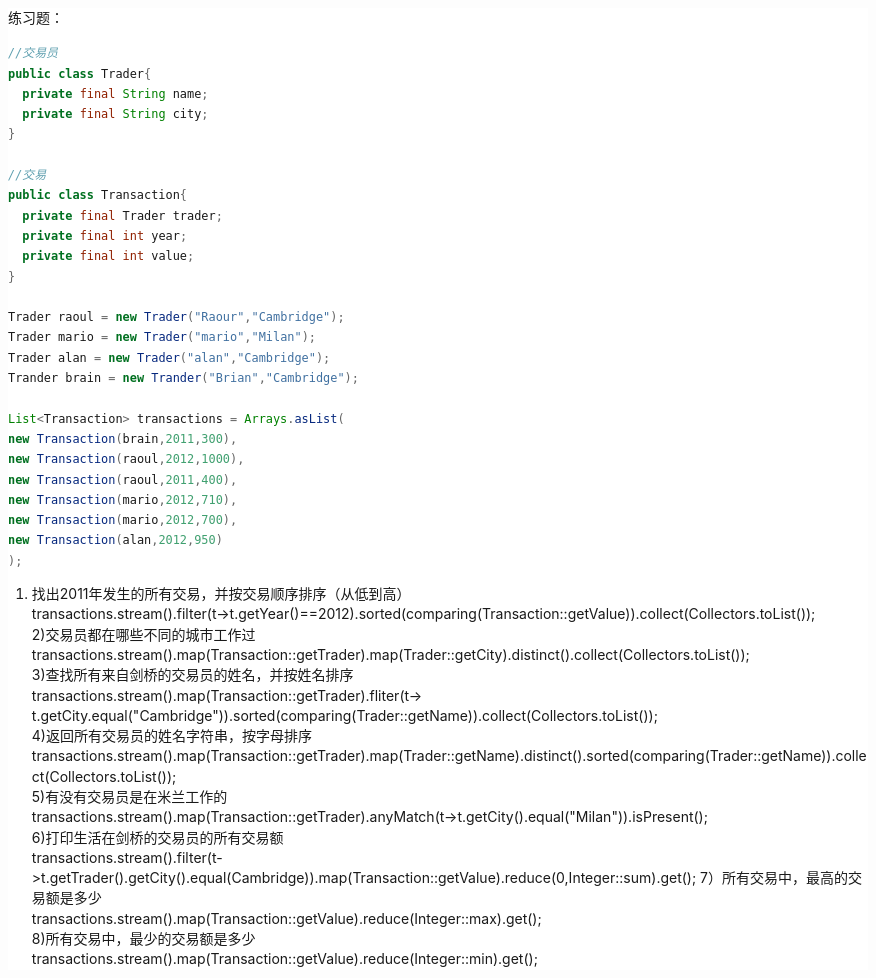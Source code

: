 练习题：  
```java
//交易员
public class Trader{
  private final String name;
  private final String city;
}

//交易
public class Transaction{
  private final Trader trader;
  private final int year;
  private final int value;
}

Trader raoul = new Trader("Raour","Cambridge");
Trader mario = new Trader("mario","Milan");
Trader alan = new Trader("alan","Cambridge");
Trander brain = new Trander("Brian","Cambridge");

List<Transaction> transactions = Arrays.asList(
new Transaction(brain,2011,300),
new Transaction(raoul,2012,1000),
new Transaction(raoul,2011,400),
new Transaction(mario,2012,710),
new Transaction(mario,2012,700),
new Transaction(alan,2012,950)
);
```
1) 找出2011年发生的所有交易，并按交易顺序排序（从低到高）  
transactions.stream().filter(t->t.getYear()==2012).sorted(comparing(Transaction::getValue)).collect(Collectors.toList());  
2)交易员都在哪些不同的城市工作过  
transactions.stream().map(Transaction::getTrader).map(Trader::getCity).distinct().collect(Collectors.toList());  
3)查找所有来自剑桥的交易员的姓名，并按姓名排序  
transactions.stream().map(Transaction::getTrader).fliter(t-> t.getCity.equal("Cambridge")).sorted(comparing(Trader::getName)).collect(Collectors.toList());  
4)返回所有交易员的姓名字符串，按字母排序
transactions.stream().map(Transaction::getTrader).map(Trader::getName).distinct().sorted(comparing(Trader::getName)).collect(Collectors.toList());  
5)有没有交易员是在米兰工作的   
transactions.stream().map(Transaction::getTrader).anyMatch(t->t.getCity().equal("Milan")).isPresent();   
6)打印生活在剑桥的交易员的所有交易额  
transactions.stream().filter(t->t.getTrader().getCity().equal(Cambridge)).map(Transaction::getValue).reduce(0,Integer::sum).get();
7）所有交易中，最高的交易额是多少  
transactions.stream().map(Transaction::getValue).reduce(Integer::max).get();  
8)所有交易中，最少的交易额是多少  
transactions.stream().map(Transaction::getValue).reduce(Integer::min).get();  
